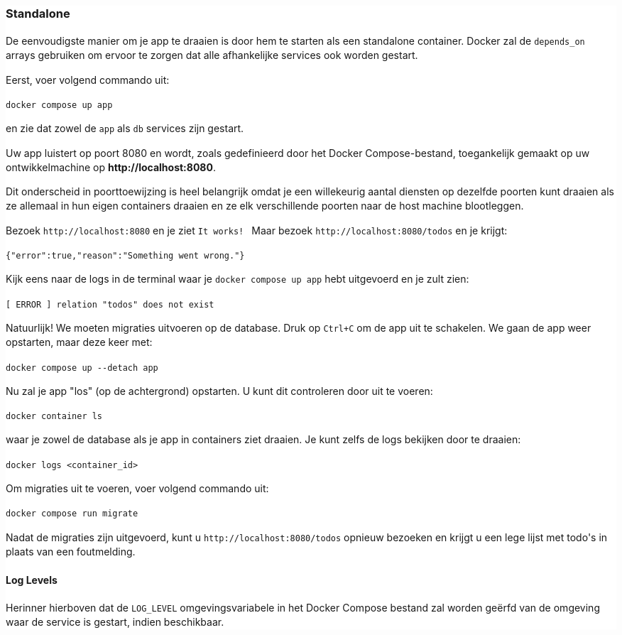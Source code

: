 ### Standalone

De eenvoudigste manier om je app te draaien is door hem te starten als een standalone container. Docker zal de `depends_on` arrays gebruiken om ervoor te zorgen dat alle afhankelijke services ook worden gestart.

Eerst, voer volgend commando uit:
```shell
docker compose up app
```
en zie dat zowel de `app` als `db` services zijn gestart.

Uw app luistert op poort 8080 en wordt, zoals gedefinieerd door het Docker Compose-bestand, toegankelijk gemaakt op uw ontwikkelmachine op **http://localhost:8080**.

Dit onderscheid in poorttoewijzing is heel belangrijk omdat je een willekeurig aantal diensten op dezelfde poorten kunt draaien als ze allemaal in hun eigen containers draaien en ze elk verschillende poorten naar de host machine blootleggen.

Bezoek `http://localhost:8080` en je ziet `It works! ` Maar bezoek `http://localhost:8080/todos` en je krijgt: 
```
{"error":true,"reason":"Something went wrong."}
```

Kijk eens naar de logs in de terminal waar je `docker compose up app` hebt uitgevoerd en je zult zien:
```
[ ERROR ] relation "todos" does not exist
```

Natuurlijk! We moeten migraties uitvoeren op de database. Druk op `Ctrl+C` om de app uit te schakelen. We gaan de app weer opstarten, maar deze keer met:
```shell
docker compose up --detach app
```

Nu zal je app "los" (op de achtergrond) opstarten. U kunt dit controleren door uit te voeren:
```shell
docker container ls
```
waar je zowel de database als je app in containers ziet draaien. Je kunt zelfs de logs bekijken door te draaien:
```shell
docker logs <container_id>
```

Om migraties uit te voeren, voer volgend commando uit:
```shell
docker compose run migrate
```

Nadat de migraties zijn uitgevoerd, kunt u `http://localhost:8080/todos` opnieuw bezoeken en krijgt u een lege lijst met todo's in plaats van een foutmelding.

#### Log Levels

Herinner hierboven dat de `LOG_LEVEL` omgevingsvariabele in het Docker Compose bestand zal worden geërfd van de omgeving waar de service is gestart, indien beschikbaar.
